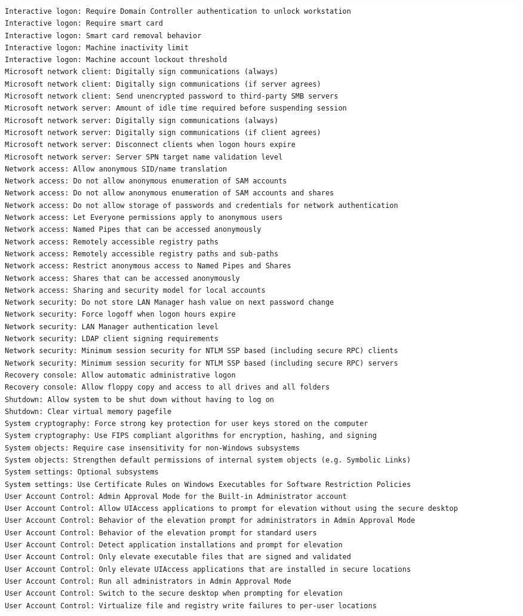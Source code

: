 ```
Interactive logon: Require Domain Controller authentication to unlock workstation
Interactive logon: Require smart card
Interactive logon: Smart card removal behavior
Interactive logon: Machine inactivity limit
Interactive logon: Machine account lockout threshold
Microsoft network client: Digitally sign communications (always)
Microsoft network client: Digitally sign communications (if server agrees)
Microsoft network client: Send unencrypted password to third-party SMB servers
Microsoft network server: Amount of idle time required before suspending session
Microsoft network server: Digitally sign communications (always)
Microsoft network server: Digitally sign communications (if client agrees)
Microsoft network server: Disconnect clients when logon hours expire
Microsoft network server: Server SPN target name validation level
Network access: Allow anonymous SID/name translation
Network access: Do not allow anonymous enumeration of SAM accounts
Network access: Do not allow anonymous enumeration of SAM accounts and shares
Network access: Do not allow storage of passwords and credentials for network authentication
Network access: Let Everyone permissions apply to anonymous users
Network access: Named Pipes that can be accessed anonymously
Network access: Remotely accessible registry paths
Network access: Remotely accessible registry paths and sub-paths
Network access: Restrict anonymous access to Named Pipes and Shares
Network access: Shares that can be accessed anonymously
Network access: Sharing and security model for local accounts
Network security: Do not store LAN Manager hash value on next password change
Network security: Force logoff when logon hours expire
Network security: LAN Manager authentication level
Network security: LDAP client signing requirements
Network security: Minimum session security for NTLM SSP based (including secure RPC) clients
Network security: Minimum session security for NTLM SSP based (including secure RPC) servers
Recovery console: Allow automatic administrative logon
Recovery console: Allow floppy copy and access to all drives and all folders
Shutdown: Allow system to be shut down without having to log on
Shutdown: Clear virtual memory pagefile
System cryptography: Force strong key protection for user keys stored on the computer
System cryptography: Use FIPS compliant algorithms for encryption, hashing, and signing
System objects: Require case insensitivity for non-Windows subsystems
System objects: Strengthen default permissions of internal system objects (e.g. Symbolic Links)
System settings: Optional subsystems
System settings: Use Certificate Rules on Windows Executables for Software Restriction Policies
User Account Control: Admin Approval Mode for the Built-in Administrator account
User Account Control: Allow UIAccess applications to prompt for elevation without using the secure desktop
User Account Control: Behavior of the elevation prompt for administrators in Admin Approval Mode
User Account Control: Behavior of the elevation prompt for standard users
User Account Control: Detect application installations and prompt for elevation
User Account Control: Only elevate executable files that are signed and validated
User Account Control: Only elevate UIAccess applications that are installed in secure locations
User Account Control: Run all administrators in Admin Approval Mode
User Account Control: Switch to the secure desktop when prompting for elevation
User Account Control: Virtualize file and registry write failures to per-user locations
```
